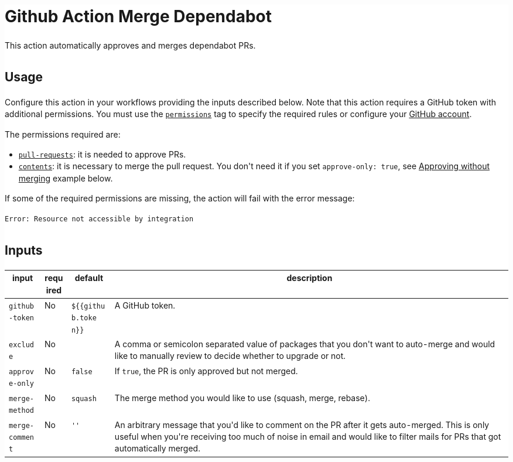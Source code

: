 # Github Action Merge Dependabot

This action automatically approves and merges dependabot PRs.

## Usage

Configure this action in your workflows providing the inputs described below.
Note that this action requires a GitHub token with additional permissions. You must use the [`permissions`](https://docs.github.com/en/actions/learn-github-actions/workflow-syntax-for-github-actions#permissions) tag to specify the required rules or configure your [GitHub account](https://github.blog/changelog/2021-04-20-github-actions-control-permissions-for-github_token/).

The permissions required are:

- [`pull-requests`](https://docs.github.com/en/rest/overview/permissions-required-for-github-apps?apiVersion=2022-11-28#pull-requests): it is needed to approve PRs.
- [`contents`](https://docs.github.com/en/rest/overview/permissions-required-for-github-apps?apiVersion=2022-11-28#contents): it is necessary to merge the pull request. You don't need it if you set `approve-only: true`, see [Approving without merging](#approving-without-merging) example below.

If some of the required permissions are missing, the action will fail with the error message:

```
Error: Resource not accessible by integration
```

## Inputs

| input                      | required | default             | description                                                                                                                                                                                                                                                                                                                                                                                                                                                                                                                                                                                                 |
|----------------------------|----------|---------------------|-------------------------------------------------------------------------------------------------------------------------------------------------------------------------------------------------------------------------------------------------------------------------------------------------------------------------------------------------------------------------------------------------------------------------------------------------------------------------------------------------------------------------------------------------------------------------------------------------------------|
| `github-token`             | No       | `${{github.token}}` | A GitHub token.                                                                                                                                                                                                                                                                                                                                                                                                                                                                                                                                                                                             |
| `exclude`                  | No       |                     | A comma or semicolon separated value of packages that you don't want to auto-merge and would like to manually review to decide whether to upgrade or not.                                                                                                                                                                                                                                                                                                                                                                                                                                                   |
| `approve-only`             | No       | `false`             | If `true`, the PR is only approved but not merged.                                                                                                                                                                                                                                                                                                                                                                                                                                                                                                                                                          |
| `merge-method`             | No       | `squash`            | The merge method you would like to use (squash, merge, rebase).                                                                                                                                                                                                                                                                                                                                                                                                                                                                                                                                             |
| `merge-comment`            | No       | `''`                | An arbitrary message that you'd like to comment on the PR after it gets auto-merged. This is only useful when you're receiving too much of noise in email and would like to filter mails for PRs that got automatically merged.                                                                                                                                                                                                                                                                                                                                                                             |